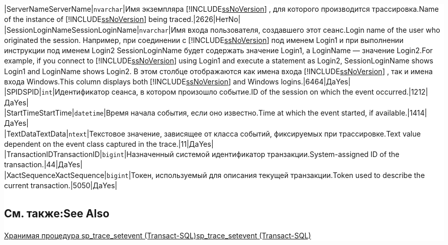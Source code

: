 |<span data-ttu-id="ce829-200">ServerName</span><span class="sxs-lookup"><span data-stu-id="ce829-200">ServerName</span></span>|`nvarchar`|<span data-ttu-id="ce829-201">Имя экземпляра [!INCLUDE[ssNoVersion](../../includes/ssnoversion-md.md)] , для которого производится трассировка.</span><span class="sxs-lookup"><span data-stu-id="ce829-201">Name of the instance of [!INCLUDE[ssNoVersion](../../includes/ssnoversion-md.md)] being traced.</span></span>|<span data-ttu-id="ce829-202">26</span><span class="sxs-lookup"><span data-stu-id="ce829-202">26</span></span>|<span data-ttu-id="ce829-203">Нет</span><span class="sxs-lookup"><span data-stu-id="ce829-203">No</span></span>|  
|<span data-ttu-id="ce829-204">SessionLoginName</span><span class="sxs-lookup"><span data-stu-id="ce829-204">SessionLoginName</span></span>|`nvarchar`|<span data-ttu-id="ce829-205">Имя входа пользователя, создавшего этот сеанс.</span><span class="sxs-lookup"><span data-stu-id="ce829-205">Login name of the user who originated the session.</span></span> <span data-ttu-id="ce829-206">Например, при соединении с [!INCLUDE[ssNoVersion](../../includes/ssnoversion-md.md)] под именем Login1 и при выполнении инструкции под именем Login2 SessionLoginName будет содержать значение Login1, а LoginName — значение Login2.</span><span class="sxs-lookup"><span data-stu-id="ce829-206">For example, if you connect to [!INCLUDE[ssNoVersion](../../includes/ssnoversion-md.md)] using Login1 and execute a statement as Login2, SessionLoginName shows Login1 and LoginName shows Login2.</span></span> <span data-ttu-id="ce829-207">В этом столбце отображаются как имена входа [!INCLUDE[ssNoVersion](../../includes/ssnoversion-md.md)] , так и имена входа Windows.</span><span class="sxs-lookup"><span data-stu-id="ce829-207">This column displays both [!INCLUDE[ssNoVersion](../../includes/ssnoversion-md.md)] and Windows logins.</span></span>|<span data-ttu-id="ce829-208">64</span><span class="sxs-lookup"><span data-stu-id="ce829-208">64</span></span>|<span data-ttu-id="ce829-209">Да</span><span class="sxs-lookup"><span data-stu-id="ce829-209">Yes</span></span>|  
|<span data-ttu-id="ce829-210">SPID</span><span class="sxs-lookup"><span data-stu-id="ce829-210">SPID</span></span>|`int`|<span data-ttu-id="ce829-211">Идентификатор сеанса, в котором произошло событие.</span><span class="sxs-lookup"><span data-stu-id="ce829-211">ID of the session on which the event occurred.</span></span>|<span data-ttu-id="ce829-212">12</span><span class="sxs-lookup"><span data-stu-id="ce829-212">12</span></span>|<span data-ttu-id="ce829-213">Да</span><span class="sxs-lookup"><span data-stu-id="ce829-213">Yes</span></span>|  
|<span data-ttu-id="ce829-214">StartTime</span><span class="sxs-lookup"><span data-stu-id="ce829-214">StartTime</span></span>|`datetime`|<span data-ttu-id="ce829-215">Время начала события, если оно известно.</span><span class="sxs-lookup"><span data-stu-id="ce829-215">Time at which the event started, if available.</span></span>|<span data-ttu-id="ce829-216">14</span><span class="sxs-lookup"><span data-stu-id="ce829-216">14</span></span>|<span data-ttu-id="ce829-217">Да</span><span class="sxs-lookup"><span data-stu-id="ce829-217">Yes</span></span>|  
|<span data-ttu-id="ce829-218">TextData</span><span class="sxs-lookup"><span data-stu-id="ce829-218">TextData</span></span>|`ntext`|<span data-ttu-id="ce829-219">Текстовое значение, зависящее от класса событий, фиксируемых при трассировке.</span><span class="sxs-lookup"><span data-stu-id="ce829-219">Text value dependent on the event class captured in the trace.</span></span>|<span data-ttu-id="ce829-220">1</span><span class="sxs-lookup"><span data-stu-id="ce829-220">1</span></span>|<span data-ttu-id="ce829-221">Да</span><span class="sxs-lookup"><span data-stu-id="ce829-221">Yes</span></span>|  
|<span data-ttu-id="ce829-222">TransactionID</span><span class="sxs-lookup"><span data-stu-id="ce829-222">TransactionID</span></span>|`bigint`|<span data-ttu-id="ce829-223">Назначенный системой идентификатор транзакции.</span><span class="sxs-lookup"><span data-stu-id="ce829-223">System-assigned ID of the transaction.</span></span>|<span data-ttu-id="ce829-224">4</span><span class="sxs-lookup"><span data-stu-id="ce829-224">4</span></span>|<span data-ttu-id="ce829-225">Да</span><span class="sxs-lookup"><span data-stu-id="ce829-225">Yes</span></span>|  
|<span data-ttu-id="ce829-226">XactSequence</span><span class="sxs-lookup"><span data-stu-id="ce829-226">XactSequence</span></span>|`bigint`|<span data-ttu-id="ce829-227">Токен, используемый для описания текущей транзакции.</span><span class="sxs-lookup"><span data-stu-id="ce829-227">Token used to describe the current transaction.</span></span>|<span data-ttu-id="ce829-228">50</span><span class="sxs-lookup"><span data-stu-id="ce829-228">50</span></span>|<span data-ttu-id="ce829-229">Да</span><span class="sxs-lookup"><span data-stu-id="ce829-229">Yes</span></span>|  
  
## <a name="see-also"></a><span data-ttu-id="ce829-230">См. также:</span><span class="sxs-lookup"><span data-stu-id="ce829-230">See Also</span></span>  
 [<span data-ttu-id="ce829-231">Хранимая процедура sp_trace_setevent (Transact-SQL)</span><span class="sxs-lookup"><span data-stu-id="ce829-231">sp_trace_setevent &#40;Transact-SQL&#41;</span></span>](/sql/relational-databases/system-stored-procedures/sp-trace-setevent-transact-sql)  
  
  

